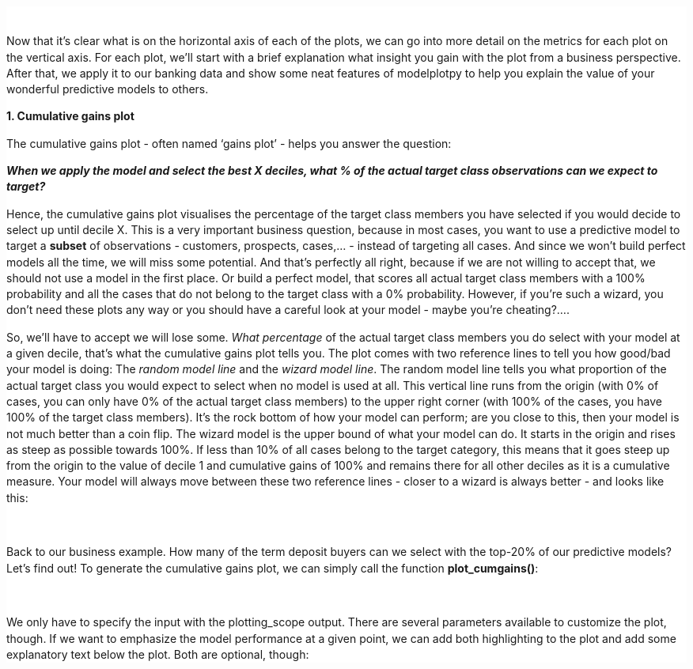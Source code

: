 <p><img src="https://modelplot.github.io/img/decileplot.png" alt=""/></p>

<p>Now that it’s clear what is on the horizontal axis of each of the plots, we can go into more detail on the metrics for each plot on the vertical axis. For each plot, we’ll start with a brief explanation what insight you gain with the plot from a business perspective. After that, we apply it to our banking data and show some neat features of modelplotpy to help you explain the value of your wonderful predictive models to others.</p>

<p><strong>1. Cumulative gains plot</strong></p>

<p>The cumulative gains plot - often named ‘gains plot’ - helps you answer the question:</p>

<p><strong><em>When we apply the model and select the best X deciles, what % of the actual target class observations can we expect to target?</em></strong></p>

<p>Hence, the cumulative gains plot visualises the percentage of the target class members you have selected if you would decide to select up until decile X. This is a very important business question, because in most cases, you want to use a predictive model to target a <strong>subset</strong> of observations - customers, prospects, cases,… - instead of targeting all cases. And since we won’t build perfect models all the time, we will miss some potential. And that’s perfectly all right, because if we are not willing to accept that, we should not use a model in the first place. Or build a perfect model, that scores all actual target class members with a 100% probability and all the cases that do not belong to the target class with a 0% probability. However, if you’re such a wizard, you don’t need these plots any way or you should have a careful look at your model - maybe you’re cheating?….</p>

<p>So, we’ll have to accept we will lose some. <em>What percentage</em> of the actual target class members you do select with your model at a given decile, that’s what the cumulative gains plot tells you. The plot comes with two reference lines to tell you how good/bad your model is doing: The <em>random model line</em> and the <em>wizard model line</em>. The random model line tells you what proportion of the actual target class you would expect to select when no model is used at all. This vertical line runs from the origin (with 0% of cases, you can only have 0% of the actual target class members) to the upper right corner (with 100% of the cases, you have 100% of the target class members). It’s the rock bottom of how your model can perform; are you close to this, then your model is not much better than a coin flip. The wizard model is the upper bound of what your model can do. It starts in the origin and rises as steep as possible towards 100%. If less than 10% of all cases belong to the target category, this means that it goes steep up from the origin to the value of decile 1 and cumulative gains of 100% and remains there for all other deciles as it is a cumulative measure. Your model will always move between these two reference lines - closer to a wizard is always better - and looks like this:</p>

<p><img src="https://modelplot.github.io/img/cumgainsplot.png" alt=""/></p>

<p>Back to our business example. How many of the term deposit buyers can we select with the top-20% of our predictive models? Let’s find out! To generate the cumulative gains plot, we can simply call the function <strong>plot_cumgains()</strong>:</p>

<p><img src="https://image.ibb.co/cMGLip/modelplotpy_1.png" alt=""/></p>

<p>We only have to specify the input with the plotting_scope output. There are several parameters available to customize the plot, though. If we want to emphasize the model performance at a given point, we can add both highlighting to the plot and add some explanatory text below the plot. Both are optional, though:</p>
